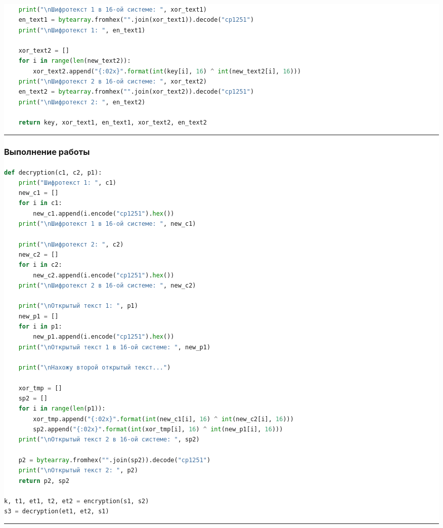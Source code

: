``` python
    print("\nШифротекст 1 в 16-ой системе: ", xor_text1)
    en_text1 = bytearray.fromhex("".join(xor_text1)).decode("cp1251")
    print("\nШифротекст 1: ", en_text1)
    
    xor_text2 = []
    for i in range(len(new_text2)):
        xor_text2.append("{:02x}".format(int(key[i], 16) ^ int(new_text2[i], 16)))
    print("\nШифротекст 2 в 16-ой системе: ", xor_text2)
    en_text2 = bytearray.fromhex("".join(xor_text2)).decode("cp1251")
    print("\nШифротекст 2: ", en_text2)
    
    return key, xor_text1, en_text1, xor_text2, en_text2
```

---

### Выполнение работы

``` python
def decryption(c1, c2, p1):
    print("Шифротекст 1: ", c1)
    new_c1 = []
    for i in c1:
        new_c1.append(i.encode("cp1251").hex())
    print("\nШифротекст 1 в 16-ой системе: ", new_c1)
    
    print("\nШифротекст 2: ", c2)
    new_c2 = []
    for i in c2:
        new_c2.append(i.encode("cp1251").hex())
    print("\nШифротекст 2 в 16-ой системе: ", new_c2)
    
    print("\nОткрытый текст 1: ", p1)
    new_p1 = []
    for i in p1:
        new_p1.append(i.encode("cp1251").hex())
    print("\nОткрытый текст 1 в 16-ой системе: ", new_p1)
    
    print("\nНахожу второй открытый текст...")
    
    xor_tmp = []
    sp2 = []
    for i in range(len(p1)):
        xor_tmp.append("{:02x}".format(int(new_c1[i], 16) ^ int(new_c2[i], 16)))
        sp2.append("{:02x}".format(int(xor_tmp[i], 16) ^ int(new_p1[i], 16)))
    print("\nОткрытый текст 2 в 16-ой системе: ", sp2)
    
    p2 = bytearray.fromhex("".join(sp2)).decode("cp1251")
    print("\nОткрытый текст 2: ", p2)
    return p2, sp2

k, t1, et1, t2, et2 = encryption(s1, s2)
s3 = decryption(et1, et2, s1)
```

---